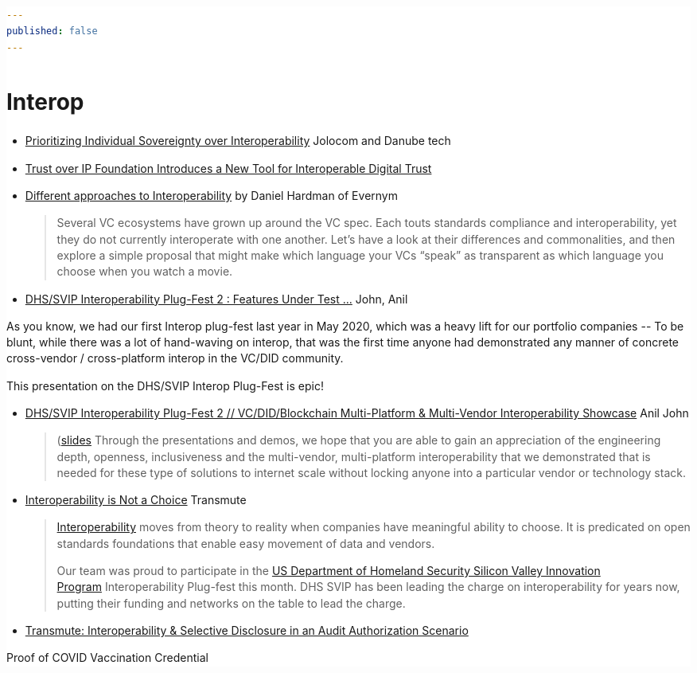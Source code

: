 ```yaml
---
published: false
---
```


# Interop
* [Prioritizing Individual Sovereignty over Interoperability](https://jolocom.io/blog/decentralized-identifiers-design-challenges/) Jolocom and Danube tech 
* [Trust over IP Foundation Introduces a New Tool for Interoperable Digital Trust](https://trustoverip.org/blog/2020/10/19/trust-over-ip-foundation-introduces-a-new-tool-for-interoperable-digital-trust/) 

* [Different approaches to Interoperability](https://www.evernym.com/blog/getting-to-practical-interop-with-verifiable-credentials/) by Daniel Hardman of Evernym
  > Several VC ecosystems have grown up around the VC spec. Each touts standards compliance and interoperability, yet they do not currently interoperate with one another. Let’s have a look at their differences and commonalities, and then explore a simple proposal that might make which language your VCs “speak” as transparent as which language you choose when you watch a movie.
* [DHS/SVIP Interoperability Plug-Fest 2 : Features Under Test ...](https://lists.w3.org/Archives/Public/public-credentials/2021Mar/0022.html) John, Anil

As you know, we had our first Interop plug-fest last year in May 2020, which was a heavy lift for our portfolio companies -- To be blunt, while there was a lot of hand-waving on interop, that was the first time anyone had demonstrated any manner of concrete cross-vendor / cross-platform interop in the VC/DID community.

This presentation on the DHS/SVIP Interop Plug-Fest is epic!

* [DHS/SVIP Interoperability Plug-Fest 2 // VC/DID/Blockchain Multi-Platform & Multi-Vendor Interoperability Showcase](https://lists.w3.org/Archives/Public/public-credentials/2021Mar/0101.html) Anil John
  > ([slides](https://docs.google.com/presentation/d/1MeeP7vDXb9CpSBfjTybYbo8qJfrrbrXCSJa0DklNe2k/edit%23slide%3Did.p1) Through the presentations and demos, we hope that you are able to gain an appreciation of the engineering depth, openness, inclusiveness and the multi-vendor, multi-platform interoperability that we demonstrated that is needed for these type of solutions to internet scale without locking anyone into a particular vendor or technology stack.

* [Interoperability is Not a Choice](https://medium.com/transmute-techtalk/interoperability-is-not-a-choice-387d57c6dc32) Transmute
  > [Interoperability](https://medium.com/transmute-techtalk/the-business-case-for-interoperability-a1a2b884297d) moves from theory to reality when companies have meaningful ability to choose. It is predicated on open standards foundations that enable easy movement of data and vendors.
  > 
  > Our team was proud to participate in the [US Department of Homeland Security Silicon Valley Innovation Program](https://www.dhs.gov/science-and-technology/svip) Interoperability Plug-fest this month. DHS SVIP has been leading the charge on interoperability for years now, putting their funding and networks on the table to lead the charge.

* [Transmute: Interoperability & Selective Disclosure in an Audit Authorization Scenario](https://www.youtube.com/watch?v%3DPodtjhO3vJo)

Proof of COVID Vaccination Credential

